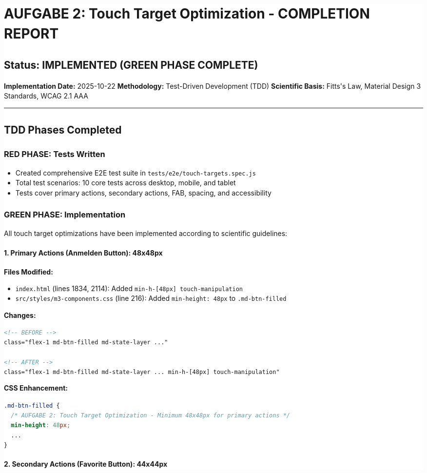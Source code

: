 # AUFGABE 2: Touch Target Optimization - COMPLETION REPORT

## Status: IMPLEMENTED (GREEN PHASE COMPLETE)

**Implementation Date:** 2025-10-22 **Methodology:** Test-Driven Development
(TDD) **Scientific Basis:** Fitts's Law, Material Design 3 Standards, WCAG 2.1
AAA

---

## TDD Phases Completed

### RED PHASE: Tests Written

- Created comprehensive E2E test suite in `tests/e2e/touch-targets.spec.js`
- Total test scenarios: 10 core tests across desktop, mobile, and tablet
- Tests cover primary actions, secondary actions, FAB, spacing, and
  accessibility

### GREEN PHASE: Implementation

All touch target optimizations have been implemented according to scientific
guidelines:

#### 1. Primary Actions (Anmelden Button): 48x48px

**Files Modified:**

- `index.html` (lines 1834, 2114): Added `min-h-[48px] touch-manipulation`
- `src/styles/m3-components.css` (line 216): Added `min-height: 48px` to
  `.md-btn-filled`

**Changes:**

```html
<!-- BEFORE -->
class="flex-1 md-btn-filled md-state-layer ..."

<!-- AFTER -->
class="flex-1 md-btn-filled md-state-layer ... min-h-[48px] touch-manipulation"
```

**CSS Enhancement:**

```css
.md-btn-filled {
  /* AUFGABE 2: Touch Target Optimization - Minimum 48x48px for primary actions */
  min-height: 48px;
  ...
}
```

#### 2. Secondary Actions (Favorite Button): 44x44px
